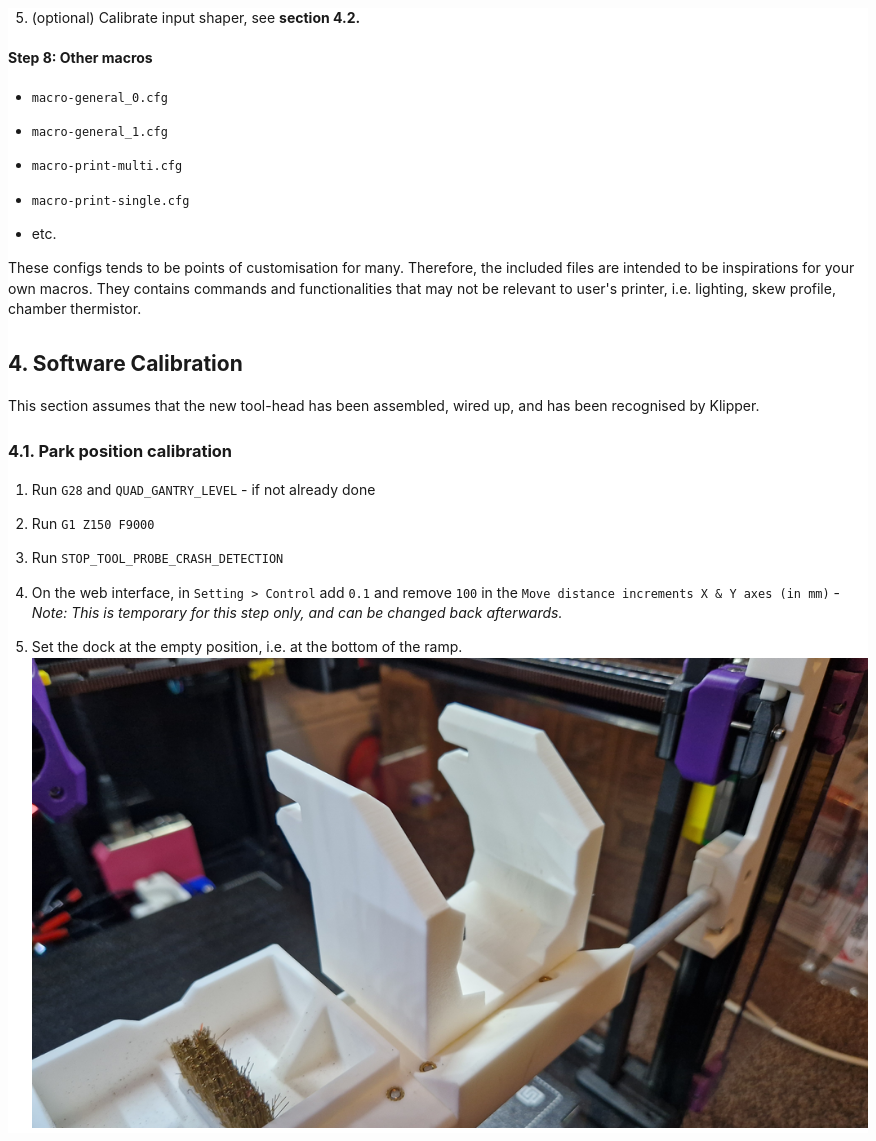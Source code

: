 5. (optional) Calibrate input shaper, see **section 4.2.** 

#### Step 8: Other macros

* `macro-general_0.cfg`

* `macro-general_1.cfg`

* `macro-print-multi.cfg`

* `macro-print-single.cfg`

* etc.

These configs tends to be points of customisation for many. Therefore, the included files are intended to be inspirations for your own macros. They contains commands and functionalities that may not be relevant to user's printer, i.e. lighting, skew profile, chamber thermistor.

## 4. Software Calibration

This section assumes that the new tool-head has been assembled, wired up, and has been recognised by Klipper.

### 4.1. Park position calibration

1. Run `G28` and `QUAD_GANTRY_LEVEL`  - if not already done

2. Run `G1 Z150 F9000` 

3. Run `STOP_TOOL_PROBE_CRASH_DETECTION` 

4. On the web interface, in `Setting > Control` add `0.1` and remove `100` in the `Move distance increments X & Y axes (in mm)` - *Note: This is temporary for this step only, and can be changed back afterwards.*

5. Set the dock at the empty position, i.e. at the bottom of the ramp.
   ![](./images/20240730_194812.jpg)
